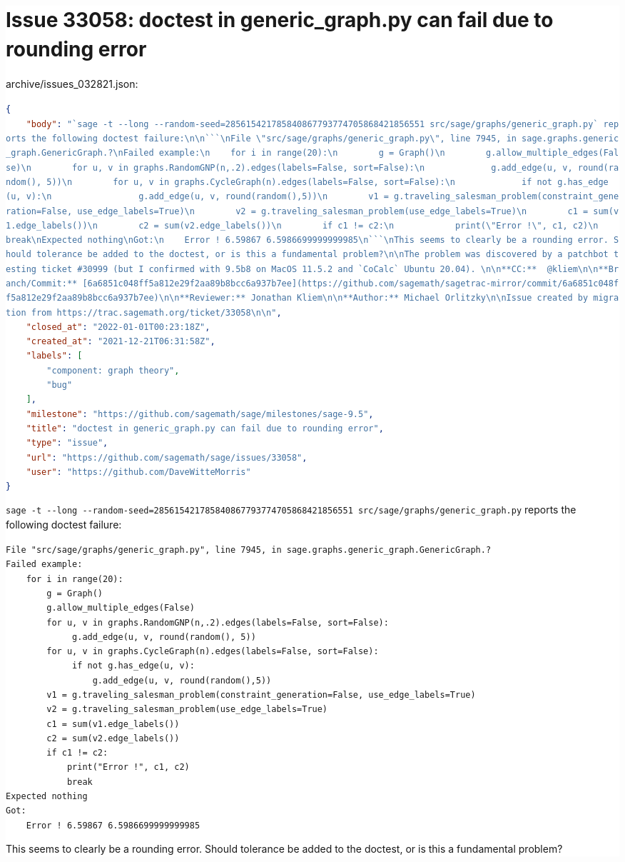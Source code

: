 # Issue 33058: doctest in generic_graph.py can fail due to rounding error

archive/issues_032821.json:
```json
{
    "body": "`sage -t --long --random-seed=285615421785840867793774705868421856551 src/sage/graphs/generic_graph.py` reports the following doctest failure:\n\n```\nFile \"src/sage/graphs/generic_graph.py\", line 7945, in sage.graphs.generic_graph.GenericGraph.?\nFailed example:\n    for i in range(20):\n        g = Graph()\n        g.allow_multiple_edges(False)\n        for u, v in graphs.RandomGNP(n,.2).edges(labels=False, sort=False):\n             g.add_edge(u, v, round(random(), 5))\n        for u, v in graphs.CycleGraph(n).edges(labels=False, sort=False):\n             if not g.has_edge(u, v):\n                 g.add_edge(u, v, round(random(),5))\n        v1 = g.traveling_salesman_problem(constraint_generation=False, use_edge_labels=True)\n        v2 = g.traveling_salesman_problem(use_edge_labels=True)\n        c1 = sum(v1.edge_labels())\n        c2 = sum(v2.edge_labels())\n        if c1 != c2:\n            print(\"Error !\", c1, c2)\n            break\nExpected nothing\nGot:\n    Error ! 6.59867 6.5986699999999985\n```\nThis seems to clearly be a rounding error. Should tolerance be added to the doctest, or is this a fundamental problem?\n\nThe problem was discovered by a patchbot testing ticket #30999 (but I confirmed with 9.5b8 on MacOS 11.5.2 and `CoCalc` Ubuntu 20.04). \n\n**CC:**  @kliem\n\n**Branch/Commit:** [6a6851c048ff5a812e29f2aa89b8bcc6a937b7ee](https://github.com/sagemath/sagetrac-mirror/commit/6a6851c048ff5a812e29f2aa89b8bcc6a937b7ee)\n\n**Reviewer:** Jonathan Kliem\n\n**Author:** Michael Orlitzky\n\nIssue created by migration from https://trac.sagemath.org/ticket/33058\n\n",
    "closed_at": "2022-01-01T00:23:18Z",
    "created_at": "2021-12-21T06:31:58Z",
    "labels": [
        "component: graph theory",
        "bug"
    ],
    "milestone": "https://github.com/sagemath/sage/milestones/sage-9.5",
    "title": "doctest in generic_graph.py can fail due to rounding error",
    "type": "issue",
    "url": "https://github.com/sagemath/sage/issues/33058",
    "user": "https://github.com/DaveWitteMorris"
}
```
`sage -t --long --random-seed=285615421785840867793774705868421856551 src/sage/graphs/generic_graph.py` reports the following doctest failure:

```
File "src/sage/graphs/generic_graph.py", line 7945, in sage.graphs.generic_graph.GenericGraph.?
Failed example:
    for i in range(20):
        g = Graph()
        g.allow_multiple_edges(False)
        for u, v in graphs.RandomGNP(n,.2).edges(labels=False, sort=False):
             g.add_edge(u, v, round(random(), 5))
        for u, v in graphs.CycleGraph(n).edges(labels=False, sort=False):
             if not g.has_edge(u, v):
                 g.add_edge(u, v, round(random(),5))
        v1 = g.traveling_salesman_problem(constraint_generation=False, use_edge_labels=True)
        v2 = g.traveling_salesman_problem(use_edge_labels=True)
        c1 = sum(v1.edge_labels())
        c2 = sum(v2.edge_labels())
        if c1 != c2:
            print("Error !", c1, c2)
            break
Expected nothing
Got:
    Error ! 6.59867 6.5986699999999985
```
This seems to clearly be a rounding error. Should tolerance be added to the doctest, or is this a fundamental problem?
